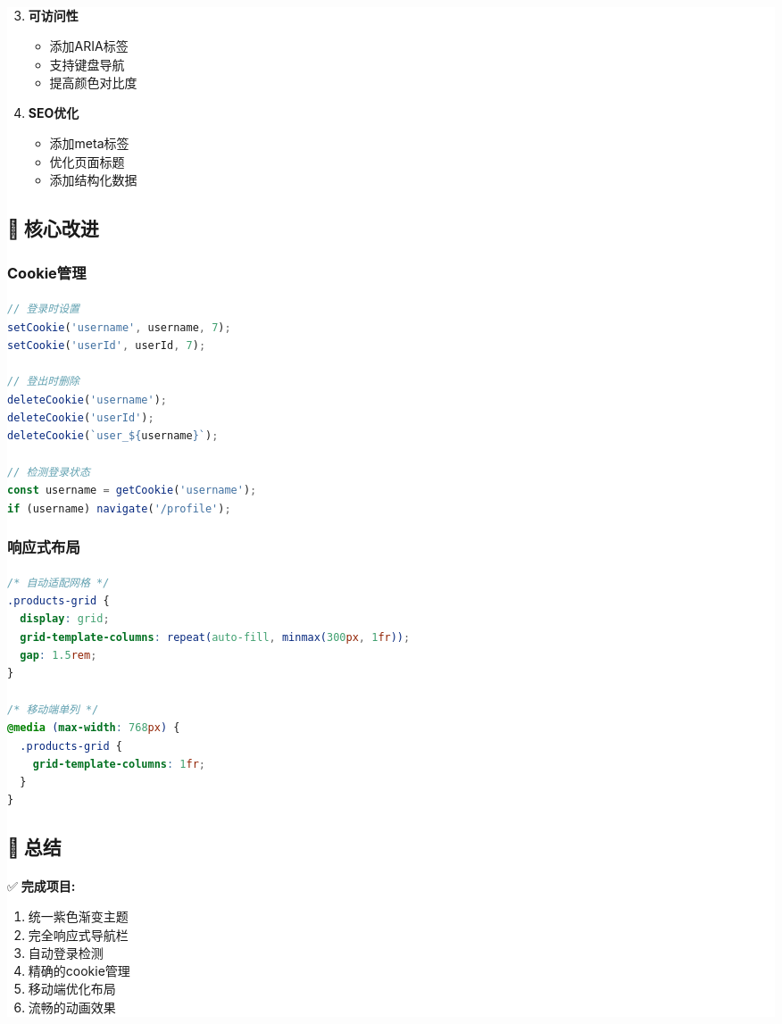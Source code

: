 3. **可访问性**
   - 添加ARIA标签
   - 支持键盘导航
   - 提高颜色对比度

4. **SEO优化**
   - 添加meta标签
   - 优化页面标题
   - 添加结构化数据

## 🎯 核心改进

### Cookie管理
```javascript
// 登录时设置
setCookie('username', username, 7);
setCookie('userId', userId, 7);

// 登出时删除
deleteCookie('username');
deleteCookie('userId');
deleteCookie(`user_${username}`);

// 检测登录状态
const username = getCookie('username');
if (username) navigate('/profile');
```

### 响应式布局
```css
/* 自动适配网格 */
.products-grid {
  display: grid;
  grid-template-columns: repeat(auto-fill, minmax(300px, 1fr));
  gap: 1.5rem;
}

/* 移动端单列 */
@media (max-width: 768px) {
  .products-grid {
    grid-template-columns: 1fr;
  }
}
```

## 📝 总结

✅ **完成项目:**
1. 统一紫色渐变主题
2. 完全响应式导航栏
3. 自动登录检测
4. 精确的cookie管理
5. 移动端优化布局
6. 流畅的动画效果
